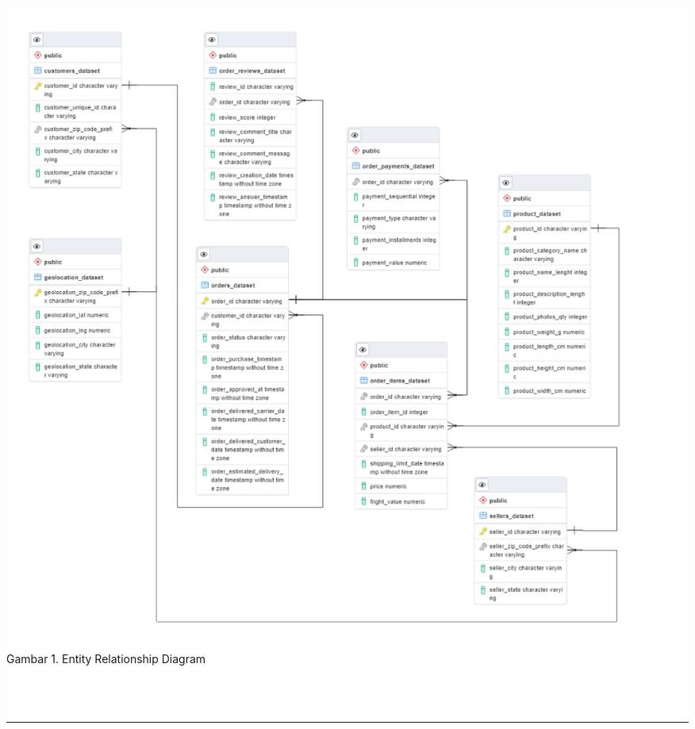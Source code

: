   <kbd><img src="asset/gambar_1_ERD.png" width=800px> </kbd> <br>
  Gambar 1. Entity Relationship Diagram
</p>
<br>
<br>

---
